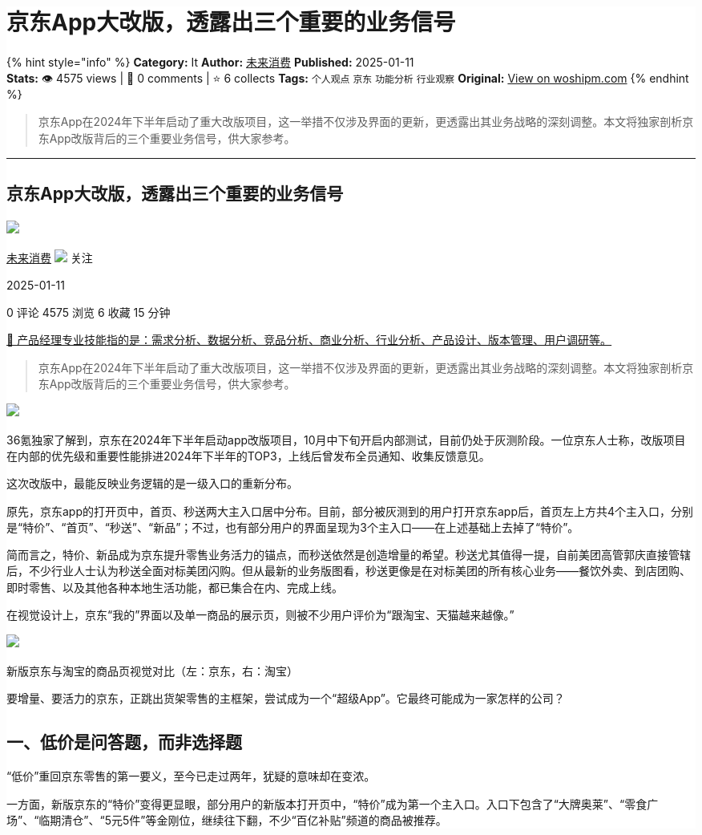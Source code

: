# 京东App大改版，透露出三个重要的业务信号
{% hint style="info" %}
**Category:** It
**Author:** [未来消费](https://www.woshipm.com/u/774470)
**Published:** 2025-01-11  
**Stats:** 👁️ 4575 views | 💬 0 comments | ⭐ 6 collects
**Tags:** `个人观点` `京东` `功能分析` `行业观察`
**Original:** [View on woshipm.com](https://www.woshipm.com/it/6169731.html)
{% endhint %}
> 京东App在2024年下半年启动了重大改版项目，这一举措不仅涉及界面的更新，更透露出其业务战略的深刻调整。本文将独家剖析京东App改版背后的三个重要业务信号，供大家参考。

---

## 京东App大改版，透露出三个重要的业务信号

[![](https://image.woshipm.com/wp-files/2021/08/tN96W2sN9qtbHPuqczNi.jpg!/both/72x72)](https://www.woshipm.com/u/774470)

[未来消费](https://www.woshipm.com/u/774470) ![](https://static.woshipm.com/tag/1122_1@2x.png) 关注

2025-01-11

0 评论 4575 浏览 6 收藏 15 分钟

[🔗 产品经理专业技能指的是：需求分析、数据分析、竞品分析、商业分析、行业分析、产品设计、版本管理、用户调研等。](https://ke.qidianla.com/courses/90pm)

> 京东App在2024年下半年启动了重大改版项目，这一举措不仅涉及界面的更新，更透露出其业务战略的深刻调整。本文将独家剖析京东App改版背后的三个重要业务信号，供大家参考。

![](https://image.woshipm.com/2025/01/11/f1751a16-cfcf-11ef-bc77-00163e1bca14.png)

36氪独家了解到，京东在2024年下半年启动app改版项目，10月中下旬开启内部测试，目前仍处于灰测阶段。一位京东人士称，改版项目在内部的优先级和重要性能排进2024年下半年的TOP3，上线后曾发布全员通知、收集反馈意见。

这次改版中，最能反映业务逻辑的是一级入口的重新分布。

原先，京东app的打开页中，首页、秒送两大主入口居中分布。目前，部分被灰测到的用户打开京东app后，首页左上方共4个主入口，分别是“特价”、“首页”、“秒送”、“新品”；不过，也有部分用户的界面呈现为3个主入口——在上述基础上去掉了“特价”。

简而言之，特价、新品成为京东提升零售业务活力的锚点，而秒送依然是创造增量的希望。秒送尤其值得一提，自前美团高管郭庆直接管辖后，不少行业人士认为秒送全面对标美团闪购。但从最新的业务版图看，秒送更像是在对标美团的所有核心业务——餐饮外卖、到店团购、即时零售、以及其他各种本地生活功能，都已集合在内、完成上线。

在视觉设计上，京东“我的”界面以及单一商品的展示页，则被不少用户评价为“跟淘宝、天猫越来越像。”

![](https://image.woshipm.com/2025/01/10/513dd5ac-cf3d-11ef-bdd0-00163e09d72f.jpg)

新版京东与淘宝的商品页视觉对比（左：京东，右：淘宝）

要增量、要活力的京东，正跳出货架零售的主框架，尝试成为一个“超级App”。它最终可能成为一家怎样的公司？

## 一、低价是问答题，而非选择题

“低价”重回京东零售的第一要义，至今已走过两年，犹疑的意味却在变浓。

一方面，新版京东的“特价”变得更显眼，部分用户的新版本打开页中，“特价”成为第一个主入口。入口下包含了“大牌奥莱”、“零食广场”、“临期清仓”、“5元5件”等金刚位，继续往下翻，不少“百亿补贴”频道的商品被推荐。
